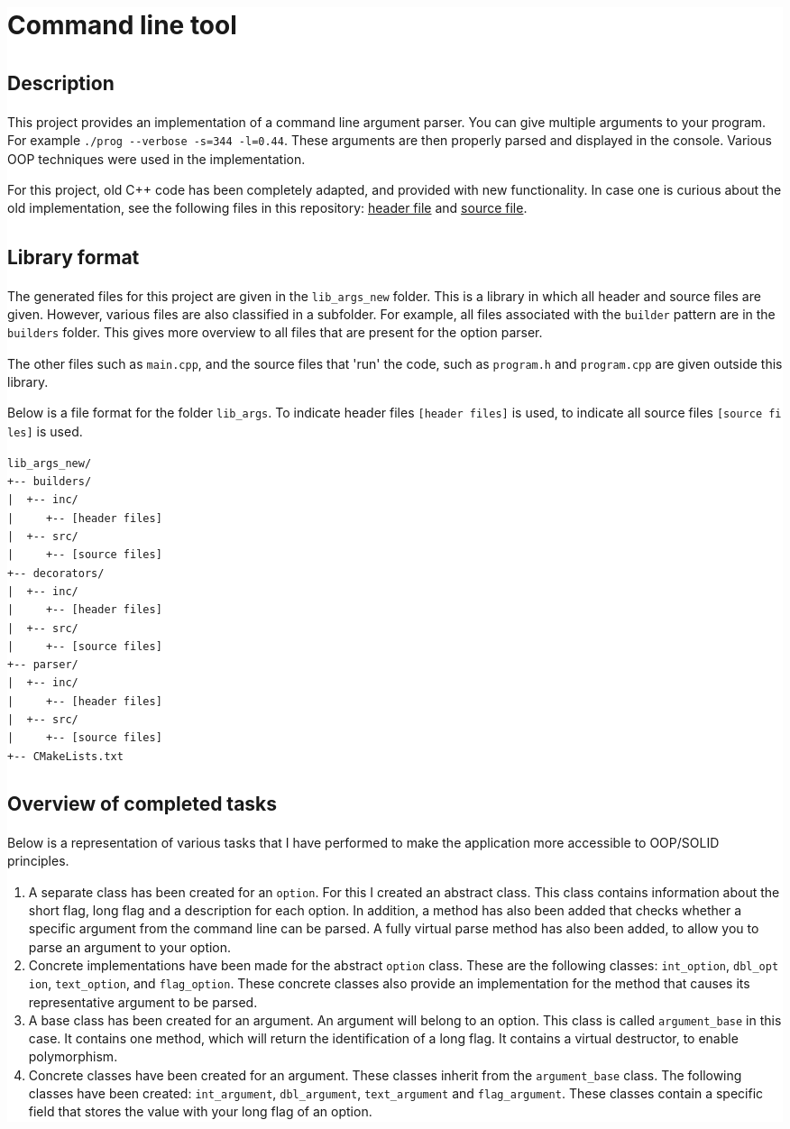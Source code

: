 # Command line tool

## Description
This project provides an implementation of a command line argument parser. You can give multiple arguments to your program. For example `./prog --verbose -s=344 -l=0.44`. These arguments are then properly parsed and displayed in the console. Various OOP techniques were used in the implementation.

For this project, old C++ code has been completely adapted, and provided with new functionality. In case one is curious about the old implementation, see the following files in this repository: [header file](lib_args_old/inc/lib_args.h) and [source file](lib_args_old/src/lib_args.cpp).

## Library format
The generated files for this project are given in the `lib_args_new` folder. This is a library in which all header and source files are given. However, various files are also classified in a subfolder. For example, all files associated with the `builder` pattern are in the `builders` folder. This gives more overview to all files that are present for the option parser.

The other files such as `main.cpp`, and the source files that 'run' the code, such as `program.h` and `program.cpp` are given outside this library.

Below is a file format for the folder `lib_args`. To indicate header files `[header files]` is used, to indicate all source files `[source files]` is used.
```text
lib_args_new/
+-- builders/
|  +-- inc/
|     +-- [header files]
|  +-- src/
|     +-- [source files]
+-- decorators/
|  +-- inc/
|     +-- [header files]
|  +-- src/
|     +-- [source files]
+-- parser/
|  +-- inc/
|     +-- [header files]
|  +-- src/
|     +-- [source files]
+-- CMakeLists.txt
```

## Overview of completed tasks
Below is a representation of various tasks that I have performed to make the application more accessible to OOP/SOLID principles.

1. A separate class has been created for an `option`. For this I created an abstract class. This class contains information about the short flag, long flag and a description for each option. In addition, a method has also been added that checks whether a specific argument from the command line can be parsed. A fully virtual parse method has also been added, to allow you to parse an argument to your option.
2. Concrete implementations have been made for the abstract `option` class. These are the following classes: `int_option`, `dbl_option`, `text_option`, and `flag_option`. These concrete classes also provide an implementation for the method that causes its representative argument to be parsed.
3. A base class has been created for an argument. An argument will belong to an option. This class is called `argument_base` in this case. It contains one method, which will return the identification of a long flag. It contains a virtual destructor, to enable polymorphism.
4. Concrete classes have been created for an argument. These classes inherit from the `argument_base` class. The following classes have been created: `int_argument`, `dbl_argument`, `text_argument` and `flag_argument`. These classes contain a specific field that stores the value with your long flag of an option.